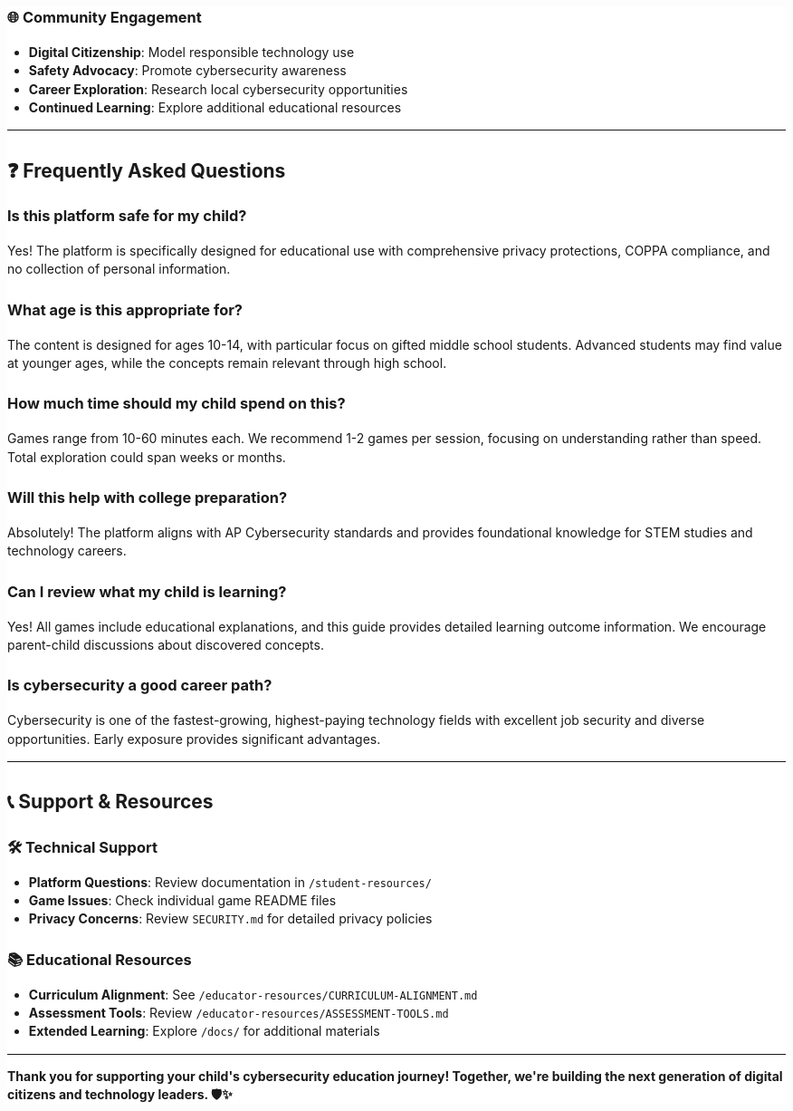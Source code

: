 ### 🌐 **Community Engagement**
- **Digital Citizenship**: Model responsible technology use
- **Safety Advocacy**: Promote cybersecurity awareness
- **Career Exploration**: Research local cybersecurity opportunities
- **Continued Learning**: Explore additional educational resources

---

## ❓ Frequently Asked Questions

### **Is this platform safe for my child?**
Yes! The platform is specifically designed for educational use with comprehensive privacy protections, COPPA compliance, and no collection of personal information.

### **What age is this appropriate for?**
The content is designed for ages 10-14, with particular focus on gifted middle school students. Advanced students may find value at younger ages, while the concepts remain relevant through high school.

### **How much time should my child spend on this?**
Games range from 10-60 minutes each. We recommend 1-2 games per session, focusing on understanding rather than speed. Total exploration could span weeks or months.

### **Will this help with college preparation?**
Absolutely! The platform aligns with AP Cybersecurity standards and provides foundational knowledge for STEM studies and technology careers.

### **Can I review what my child is learning?**
Yes! All games include educational explanations, and this guide provides detailed learning outcome information. We encourage parent-child discussions about discovered concepts.

### **Is cybersecurity a good career path?**
Cybersecurity is one of the fastest-growing, highest-paying technology fields with excellent job security and diverse opportunities. Early exposure provides significant advantages.

---

## 📞 Support & Resources

### 🛠️ **Technical Support**
- **Platform Questions**: Review documentation in `/student-resources/`
- **Game Issues**: Check individual game README files
- **Privacy Concerns**: Review `SECURITY.md` for detailed privacy policies

### 📚 **Educational Resources**
- **Curriculum Alignment**: See `/educator-resources/CURRICULUM-ALIGNMENT.md`
- **Assessment Tools**: Review `/educator-resources/ASSESSMENT-TOOLS.md`
- **Extended Learning**: Explore `/docs/` for additional materials

---

**Thank you for supporting your child's cybersecurity education journey! Together, we're building the next generation of digital citizens and technology leaders. 🛡️✨**
